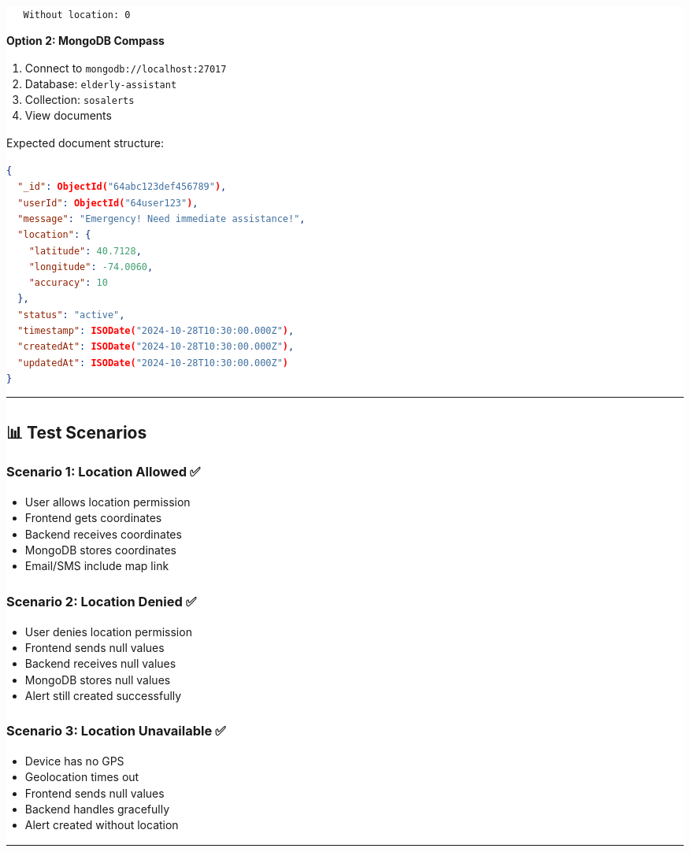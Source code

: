 ```
   Without location: 0
```

**Option 2: MongoDB Compass**
1. Connect to `mongodb://localhost:27017`
2. Database: `elderly-assistant`
3. Collection: `sosalerts`
4. View documents

Expected document structure:
```json
{
  "_id": ObjectId("64abc123def456789"),
  "userId": ObjectId("64user123"),
  "message": "Emergency! Need immediate assistance!",
  "location": {
    "latitude": 40.7128,
    "longitude": -74.0060,
    "accuracy": 10
  },
  "status": "active",
  "timestamp": ISODate("2024-10-28T10:30:00.000Z"),
  "createdAt": ISODate("2024-10-28T10:30:00.000Z"),
  "updatedAt": ISODate("2024-10-28T10:30:00.000Z")
}
```

---

## 📊 Test Scenarios

### Scenario 1: Location Allowed ✅
- User allows location permission
- Frontend gets coordinates
- Backend receives coordinates
- MongoDB stores coordinates
- Email/SMS include map link

### Scenario 2: Location Denied ✅
- User denies location permission
- Frontend sends null values
- Backend receives null values
- MongoDB stores null values
- Alert still created successfully

### Scenario 3: Location Unavailable ✅
- Device has no GPS
- Geolocation times out
- Frontend sends null values
- Backend handles gracefully
- Alert created without location

---